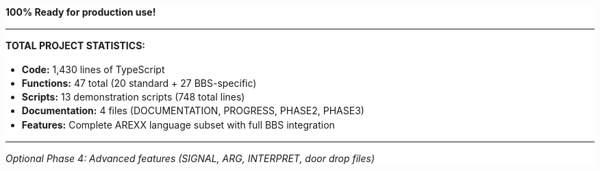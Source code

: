 **100% Ready for production use!**

---

**TOTAL PROJECT STATISTICS:**

- **Code:** 1,430 lines of TypeScript
- **Functions:** 47 total (20 standard + 27 BBS-specific)
- **Scripts:** 13 demonstration scripts (748 total lines)
- **Documentation:** 4 files (DOCUMENTATION, PROGRESS, PHASE2, PHASE3)
- **Features:** Complete AREXX language subset with full BBS integration

---

*Optional Phase 4: Advanced features (SIGNAL, ARG, INTERPRET, door drop files)*
